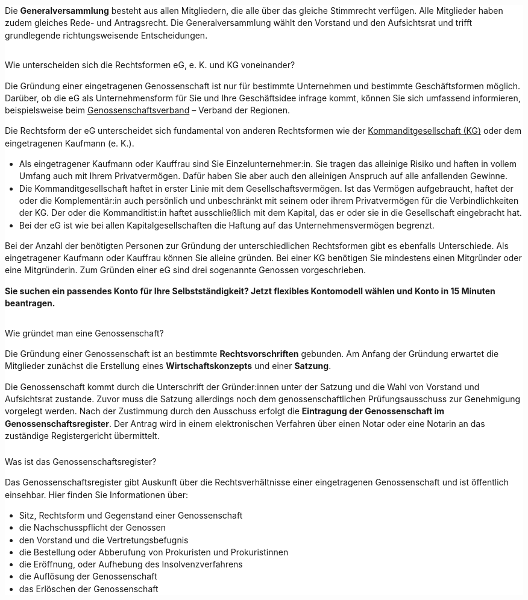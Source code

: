 Die **Generalversammlung** besteht aus allen Mitgliedern, die alle über das gleiche Stimmrecht verfügen. Alle Mitglieder haben zudem gleiches Rede- und Antragsrecht. Die Generalversammlung wählt den Vorstand und den Aufsichtsrat und trifft grundlegende richtungsweisende Entscheidungen.

## 

Wie unterscheiden sich die Rechtsformen eG, e. K. und KG voneinander?

Die Gründung einer eingetragenen Genossenschaft ist nur für bestimmte Unternehmen und bestimmte Geschäftsformen möglich. Darüber, ob die eG als Unternehmensform für Sie und Ihre Geschäftsidee infrage kommt, können Sie sich umfassend informieren, beispielsweise beim [Genossenschaftsverband](https://www.genossenschaftsverband.de/genossenschaft-gruenden/informationen-fuer-gruender/) – Verband der Regionen.

Die Rechtsform der eG unterscheidet sich fundamental von anderen Rechtsformen wie der [Kommanditgesellschaft (KG)](https://qonto.com/de/blog/rechtsformen/kg/was-ist-eine-kg) oder dem eingetragenen Kaufmann (e. K.). 

-   Als eingetragener Kaufmann oder Kauffrau sind Sie Einzelunternehmer:in. Sie tragen das alleinige Risiko und haften in vollem Umfang auch mit Ihrem Privatvermögen. Dafür haben Sie aber auch den alleinigen Anspruch auf alle anfallenden Gewinne. 
-   Die Kommanditgesellschaft haftet in erster Linie mit dem Gesellschaftsvermögen. Ist das Vermögen aufgebraucht, haftet der oder die Komplementär:in auch persönlich und unbeschränkt mit seinem oder ihrem Privatvermögen für die Verbindlichkeiten der KG. Der oder die Kommanditist:in haftet ausschließlich mit dem Kapital, das er oder sie in die Gesellschaft eingebracht hat.
-   Bei der eG ist wie bei allen Kapitalgesellschaften die Haftung auf das Unternehmensvermögen begrenzt.

Bei der Anzahl der benötigten Personen zur Gründung der unterschiedlichen Rechtsformen gibt es ebenfalls Unterschiede. Als eingetragener Kaufmann oder Kauffrau können Sie alleine gründen. Bei einer KG benötigen Sie mindestens einen Mitgründer oder eine Mitgründerin. Zum Gründen einer eG sind drei sogenannte Genossen vorgeschrieben.

**Sie suchen ein passendes Konto für Ihre Selbstständigkeit? Jetzt flexibles Kontomodell wählen und Konto in 15 Minuten beantragen.**

## 

Wie gründet man eine Genossenschaft?

Die Gründung einer Genossenschaft ist an bestimmte **Rechtsvorschriften** gebunden. Am Anfang der Gründung erwartet die Mitglieder zunächst die Erstellung eines **Wirtschaftskonzepts** und einer **Satzung**. 

Die Genossenschaft kommt durch die Unterschrift der Gründer:innen unter der Satzung und die Wahl von Vorstand und Aufsichtsrat zustande. Zuvor muss die Satzung allerdings noch dem genossenschaftlichen Prüfungsausschuss zur Genehmigung vorgelegt werden. Nach der Zustimmung durch den Ausschuss erfolgt die **Eintragung der Genossenschaft im Genossenschaftsregister**. Der Antrag wird in einem elektronischen Verfahren über einen Notar oder eine Notarin an das zuständige Registergericht übermittelt.

### 

Was ist das Genossenschaftsregister?

Das Genossenschaftsregister gibt Auskunft über die Rechtsverhältnisse einer eingetragenen Genossenschaft und ist öffentlich einsehbar. Hier finden Sie Informationen über:

-   Sitz, Rechtsform und Gegenstand einer Genossenschaft 
-   die Nachschusspflicht der Genossen 
-   den Vorstand und die Vertretungsbefugnis
-   die Bestellung oder Abberufung von Prokuristen und Prokuristinnen 
-   die Eröffnung, oder Aufhebung des Insolvenzverfahrens
-   die Auflösung der Genossenschaft
-   das Erlöschen der Genossenschaft
